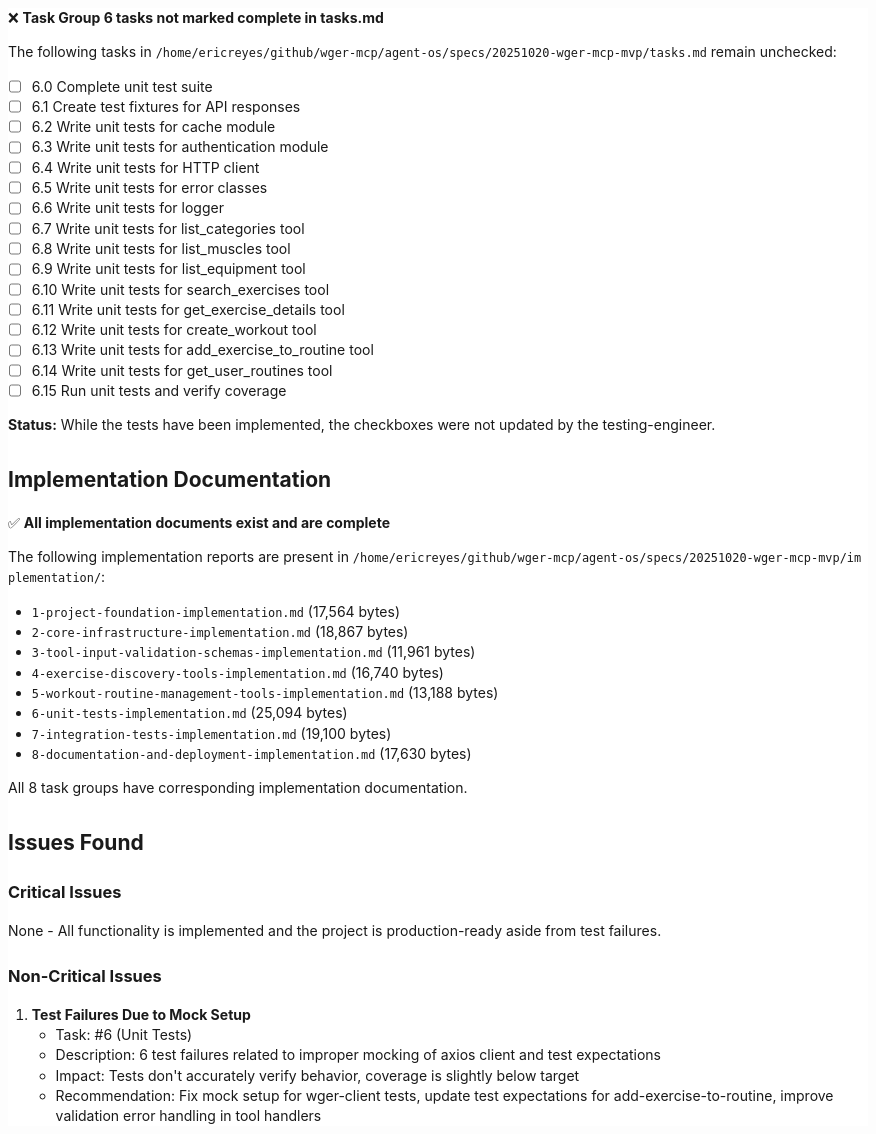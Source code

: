 ❌ **Task Group 6 tasks not marked complete in tasks.md**

The following tasks in `/home/ericreyes/github/wger-mcp/agent-os/specs/20251020-wger-mcp-mvp/tasks.md` remain unchecked:

- [ ] 6.0 Complete unit test suite
- [ ] 6.1 Create test fixtures for API responses
- [ ] 6.2 Write unit tests for cache module
- [ ] 6.3 Write unit tests for authentication module
- [ ] 6.4 Write unit tests for HTTP client
- [ ] 6.5 Write unit tests for error classes
- [ ] 6.6 Write unit tests for logger
- [ ] 6.7 Write unit tests for list_categories tool
- [ ] 6.8 Write unit tests for list_muscles tool
- [ ] 6.9 Write unit tests for list_equipment tool
- [ ] 6.10 Write unit tests for search_exercises tool
- [ ] 6.11 Write unit tests for get_exercise_details tool
- [ ] 6.12 Write unit tests for create_workout tool
- [ ] 6.13 Write unit tests for add_exercise_to_routine tool
- [ ] 6.14 Write unit tests for get_user_routines tool
- [ ] 6.15 Run unit tests and verify coverage

**Status:** While the tests have been implemented, the checkboxes were not updated by the testing-engineer.

## Implementation Documentation

✅ **All implementation documents exist and are complete**

The following implementation reports are present in `/home/ericreyes/github/wger-mcp/agent-os/specs/20251020-wger-mcp-mvp/implementation/`:

- `1-project-foundation-implementation.md` (17,564 bytes)
- `2-core-infrastructure-implementation.md` (18,867 bytes)
- `3-tool-input-validation-schemas-implementation.md` (11,961 bytes)
- `4-exercise-discovery-tools-implementation.md` (16,740 bytes)
- `5-workout-routine-management-tools-implementation.md` (13,188 bytes)
- `6-unit-tests-implementation.md` (25,094 bytes)
- `7-integration-tests-implementation.md` (19,100 bytes)
- `8-documentation-and-deployment-implementation.md` (17,630 bytes)

All 8 task groups have corresponding implementation documentation.

## Issues Found

### Critical Issues

None - All functionality is implemented and the project is production-ready aside from test failures.

### Non-Critical Issues

1. **Test Failures Due to Mock Setup**
   - Task: #6 (Unit Tests)
   - Description: 6 test failures related to improper mocking of axios client and test expectations
   - Impact: Tests don't accurately verify behavior, coverage is slightly below target
   - Recommendation: Fix mock setup for wger-client tests, update test expectations for add-exercise-to-routine, improve validation error handling in tool handlers
